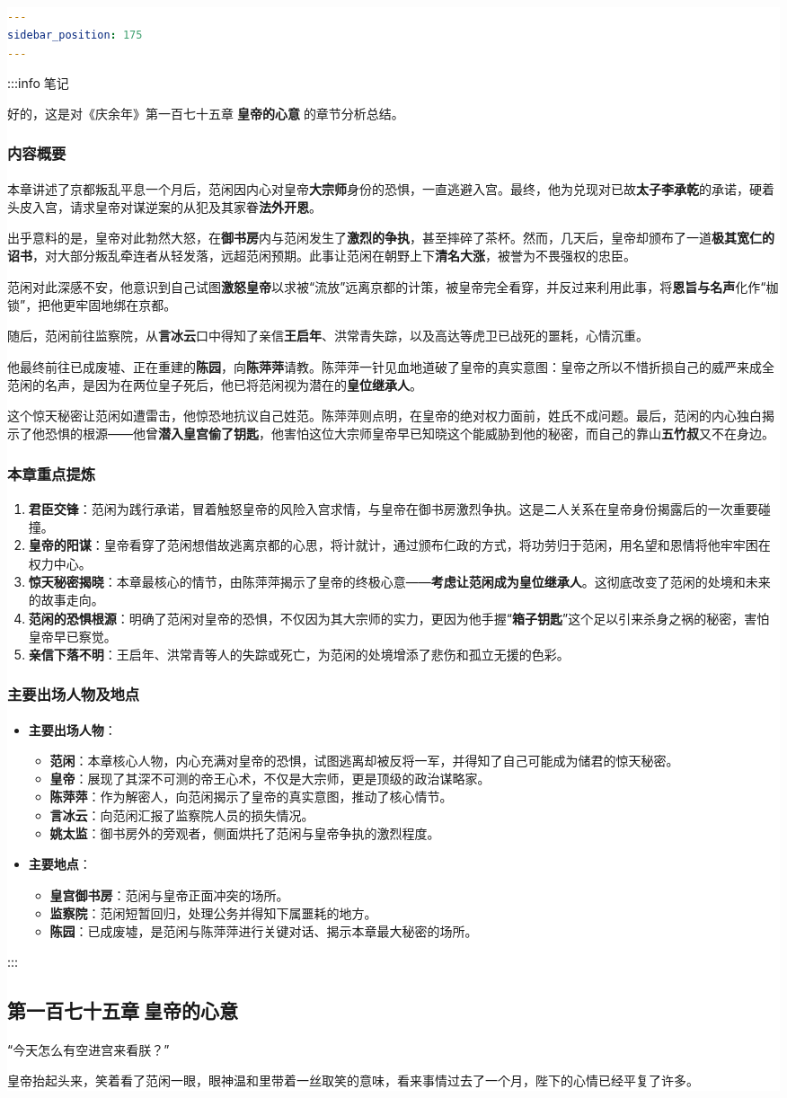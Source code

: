 ```yaml
---
sidebar_position: 175
---
```


:::info 笔记

好的，这是对《庆余年》第一百七十五章 **皇帝的心意** 的章节分析总结。

### 内容概要

本章讲述了京都叛乱平息一个月后，范闲因内心对皇帝**大宗师**身份的恐惧，一直逃避入宫。最终，他为兑现对已故**太子李承乾**的承诺，硬着头皮入宫，请求皇帝对谋逆案的从犯及其家眷**法外开恩**。

出乎意料的是，皇帝对此勃然大怒，在**御书房**内与范闲发生了**激烈的争执**，甚至摔碎了茶杯。然而，几天后，皇帝却颁布了一道**极其宽仁的诏书**，对大部分叛乱牵连者从轻发落，远超范闲预期。此事让范闲在朝野上下**清名大涨**，被誉为不畏强权的忠臣。

范闲对此深感不安，他意识到自己试图**激怒皇帝**以求被“流放”远离京都的计策，被皇帝完全看穿，并反过来利用此事，将**恩旨与名声**化作“枷锁”，把他更牢固地绑在京都。

随后，范闲前往监察院，从**言冰云**口中得知了亲信**王启年**、洪常青失踪，以及高达等虎卫已战死的噩耗，心情沉重。

他最终前往已成废墟、正在重建的**陈园**，向**陈萍萍**请教。陈萍萍一针见血地道破了皇帝的真实意图：皇帝之所以不惜折损自己的威严来成全范闲的名声，是因为在两位皇子死后，他已将范闲视为潜在的**皇位继承人**。

这个惊天秘密让范闲如遭雷击，他惊恐地抗议自己姓范。陈萍萍则点明，在皇帝的绝对权力面前，姓氏不成问题。最后，范闲的内心独白揭示了他恐惧的根源——他曾**潜入皇宫偷了钥匙**，他害怕这位大宗师皇帝早已知晓这个能威胁到他的秘密，而自己的靠山**五竹叔**又不在身边。

### 本章重点提炼

1.  **君臣交锋**：范闲为践行承诺，冒着触怒皇帝的风险入宫求情，与皇帝在御书房激烈争执。这是二人关系在皇帝身份揭露后的一次重要碰撞。
2.  **皇帝的阳谋**：皇帝看穿了范闲想借故逃离京都的心思，将计就计，通过颁布仁政的方式，将功劳归于范闲，用名望和恩情将他牢牢困在权力中心。
3.  **惊天秘密揭晓**：本章最核心的情节，由陈萍萍揭示了皇帝的终极心意——**考虑让范闲成为皇位继承人**。这彻底改变了范闲的处境和未来的故事走向。
4.  **范闲的恐惧根源**：明确了范闲对皇帝的恐惧，不仅因为其大宗师的实力，更因为他手握“**箱子钥匙**”这个足以引来杀身之祸的秘密，害怕皇帝早已察觉。
5.  **亲信下落不明**：王启年、洪常青等人的失踪或死亡，为范闲的处境增添了悲伤和孤立无援的色彩。

### 主要出场人物及地点

*   **主要出场人物**：
    *   **范闲**：本章核心人物，内心充满对皇帝的恐惧，试图逃离却被反将一军，并得知了自己可能成为储君的惊天秘密。
    *   **皇帝**：展现了其深不可测的帝王心术，不仅是大宗师，更是顶级的政治谋略家。
    *   **陈萍萍**：作为解密人，向范闲揭示了皇帝的真实意图，推动了核心情节。
    *   **言冰云**：向范闲汇报了监察院人员的损失情况。
    *   **姚太监**：御书房外的旁观者，侧面烘托了范闲与皇帝争执的激烈程度。

*   **主要地点**：
    *   **皇宫御书房**：范闲与皇帝正面冲突的场所。
    *   **监察院**：范闲短暂回归，处理公务并得知下属噩耗的地方。
    *   **陈园**：已成废墟，是范闲与陈萍萍进行关键对话、揭示本章最大秘密的场所。

:::

## 第一百七十五章 **皇帝的心意**

“今天怎么有空进宫来看朕？”

皇帝抬起头来，笑着看了范闲一眼，眼神温和里带着一丝取笑的意味，看来事情过去了一个月，陛下的心情已经平复了许多。
